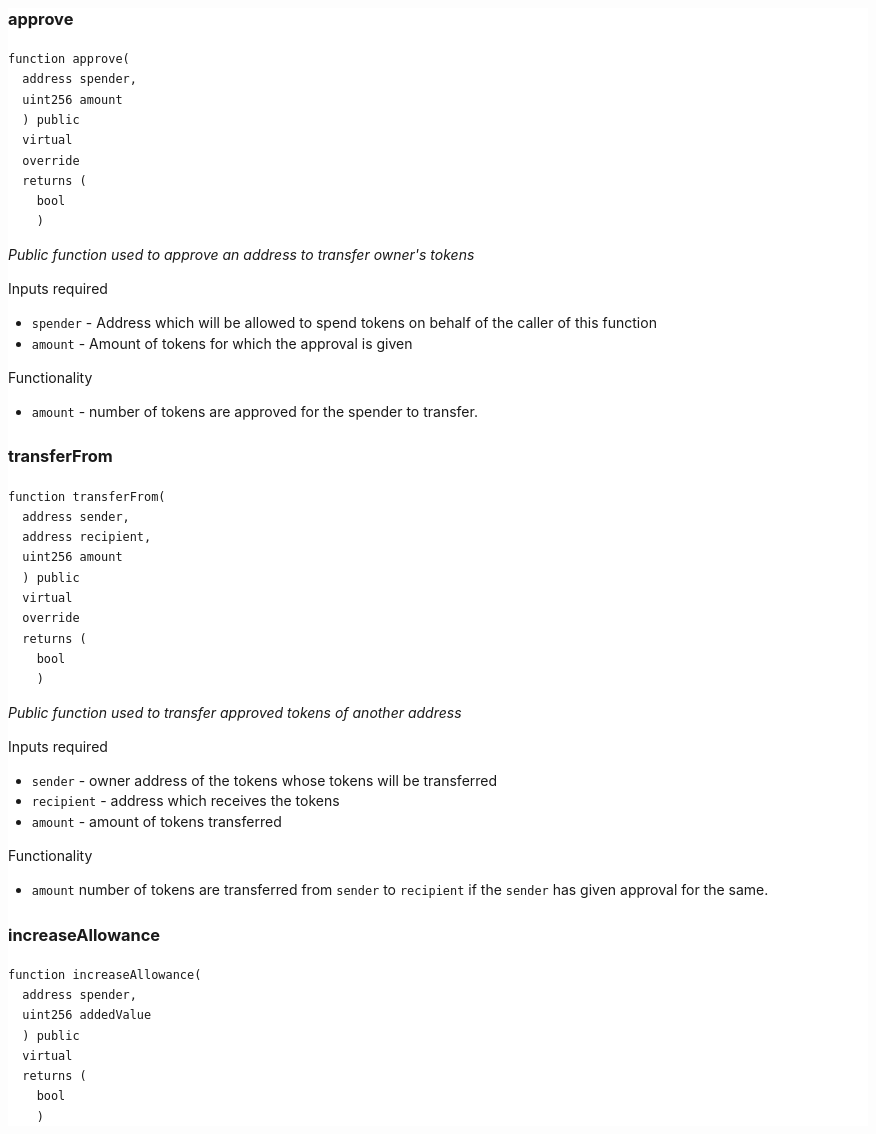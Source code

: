 
### approve

```solidity
function approve(
  address spender, 
  uint256 amount
  ) public 
  virtual 
  override 
  returns (
    bool
    ) 
```

*Public function used to approve an address to transfer owner's tokens*
   
Inputs required 
* `spender` - Address which will be allowed to spend tokens on behalf of the caller of this function
* `amount` - Amount of tokens for which the approval is given

Functionality
* `amount` - number of tokens are approved for the spender to transfer.


### transferFrom

```solidity
function transferFrom(
  address sender,
  address recipient,
  uint256 amount
  ) public 
  virtual 
  override 
  returns (
    bool
    )
```

*Public function used to transfer approved tokens of another address*
   
Inputs required 
* `sender` - owner address of the tokens whose tokens will be transferred
* `recipient` - address which receives the tokens
* `amount` - amount of tokens transferred

Functionality
* `amount` number of tokens are transferred from `sender` to `recipient` if the `sender` has given approval for the same.


### increaseAllowance

```solidity
function increaseAllowance(
  address spender, 
  uint256 addedValue
  ) public 
  virtual 
  returns (
    bool
    )
```
